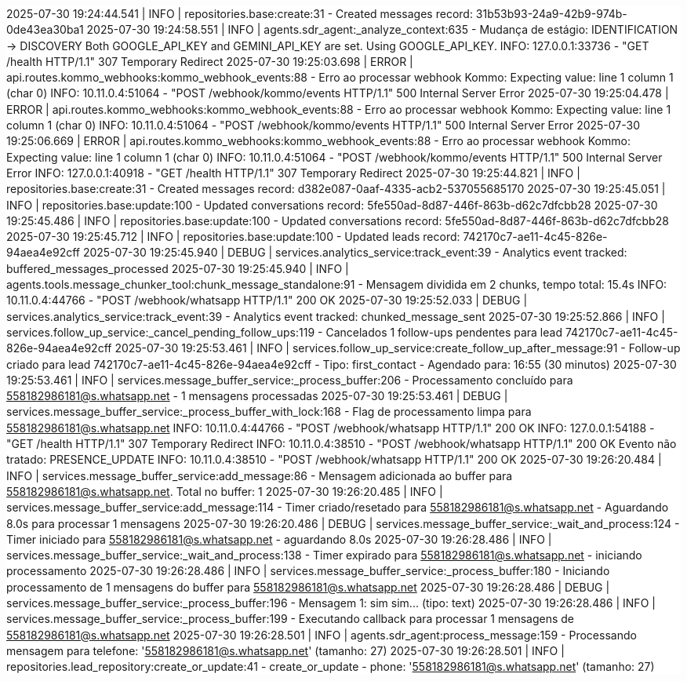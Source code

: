 2025-07-30 19:24:44.541 | INFO     | repositories.base:create:31 - Created messages record: 31b53b93-24a9-42b9-974b-0de43ea30ba1
2025-07-30 19:24:58.551 | INFO     | agents.sdr_agent:_analyze_context:635 - Mudança de estágio: IDENTIFICATION -> DISCOVERY
Both GOOGLE_API_KEY and GEMINI_API_KEY are set. Using GOOGLE_API_KEY.
INFO:     127.0.0.1:33736 - "GET /health HTTP/1.1" 307 Temporary Redirect
2025-07-30 19:25:03.698 | ERROR    | api.routes.kommo_webhooks:kommo_webhook_events:88 - Erro ao processar webhook Kommo: Expecting value: line 1 column 1 (char 0)
INFO:     10.11.0.4:51064 - "POST /webhook/kommo/events HTTP/1.1" 500 Internal Server Error
2025-07-30 19:25:04.478 | ERROR    | api.routes.kommo_webhooks:kommo_webhook_events:88 - Erro ao processar webhook Kommo: Expecting value: line 1 column 1 (char 0)
INFO:     10.11.0.4:51064 - "POST /webhook/kommo/events HTTP/1.1" 500 Internal Server Error
2025-07-30 19:25:06.669 | ERROR    | api.routes.kommo_webhooks:kommo_webhook_events:88 - Erro ao processar webhook Kommo: Expecting value: line 1 column 1 (char 0)
INFO:     10.11.0.4:51064 - "POST /webhook/kommo/events HTTP/1.1" 500 Internal Server Error
INFO:     127.0.0.1:40918 - "GET /health HTTP/1.1" 307 Temporary Redirect
2025-07-30 19:25:44.821 | INFO     | repositories.base:create:31 - Created messages record: d382e087-0aaf-4335-acb2-537055685170
2025-07-30 19:25:45.051 | INFO     | repositories.base:update:100 - Updated conversations record: 5fe550ad-8d87-446f-863b-d62c7dfcbb28
2025-07-30 19:25:45.486 | INFO     | repositories.base:update:100 - Updated conversations record: 5fe550ad-8d87-446f-863b-d62c7dfcbb28
2025-07-30 19:25:45.712 | INFO     | repositories.base:update:100 - Updated leads record: 742170c7-ae11-4c45-826e-94aea4e92cff
2025-07-30 19:25:45.940 | DEBUG    | services.analytics_service:track_event:39 - Analytics event tracked: buffered_messages_processed
2025-07-30 19:25:45.940 | INFO     | agents.tools.message_chunker_tool:chunk_message_standalone:91 - Mensagem dividida em 2 chunks, tempo total: 15.4s
INFO:     10.11.0.4:44766 - "POST /webhook/whatsapp HTTP/1.1" 200 OK
2025-07-30 19:25:52.033 | DEBUG    | services.analytics_service:track_event:39 - Analytics event tracked: chunked_message_sent
2025-07-30 19:25:52.866 | INFO     | services.follow_up_service:_cancel_pending_follow_ups:119 - Cancelados 1 follow-ups pendentes para lead 742170c7-ae11-4c45-826e-94aea4e92cff
2025-07-30 19:25:53.461 | INFO     | services.follow_up_service:create_follow_up_after_message:91 - Follow-up criado para lead 742170c7-ae11-4c45-826e-94aea4e92cff - Tipo: first_contact - Agendado para: 16:55 (30 minutos)
2025-07-30 19:25:53.461 | INFO     | services.message_buffer_service:_process_buffer:206 - Processamento concluído para 558182986181@s.whatsapp.net - 1 mensagens processadas
2025-07-30 19:25:53.461 | DEBUG    | services.message_buffer_service:_process_buffer_with_lock:168 - Flag de processamento limpa para 558182986181@s.whatsapp.net
INFO:     10.11.0.4:44766 - "POST /webhook/whatsapp HTTP/1.1" 200 OK
INFO:     127.0.0.1:54188 - "GET /health HTTP/1.1" 307 Temporary Redirect
INFO:     10.11.0.4:38510 - "POST /webhook/whatsapp HTTP/1.1" 200 OK
Evento não tratado: PRESENCE_UPDATE
INFO:     10.11.0.4:38510 - "POST /webhook/whatsapp HTTP/1.1" 200 OK
2025-07-30 19:26:20.484 | INFO     | services.message_buffer_service:add_message:86 - Mensagem adicionada ao buffer para 558182986181@s.whatsapp.net. Total no buffer: 1
2025-07-30 19:26:20.485 | INFO     | services.message_buffer_service:add_message:114 - Timer criado/resetado para 558182986181@s.whatsapp.net - Aguardando 8.0s para processar 1 mensagens
2025-07-30 19:26:20.486 | DEBUG    | services.message_buffer_service:_wait_and_process:124 - Timer iniciado para 558182986181@s.whatsapp.net - aguardando 8.0s
2025-07-30 19:26:28.486 | INFO     | services.message_buffer_service:_wait_and_process:138 - Timer expirado para 558182986181@s.whatsapp.net - iniciando processamento
2025-07-30 19:26:28.486 | INFO     | services.message_buffer_service:_process_buffer:180 - Iniciando processamento de 1 mensagens do buffer para 558182986181@s.whatsapp.net
2025-07-30 19:26:28.486 | DEBUG    | services.message_buffer_service:_process_buffer:196 -   Mensagem 1: sim sim... (tipo: text)
2025-07-30 19:26:28.486 | INFO     | services.message_buffer_service:_process_buffer:199 - Executando callback para processar 1 mensagens de 558182986181@s.whatsapp.net
2025-07-30 19:26:28.501 | INFO     | agents.sdr_agent:process_message:159 - Processando mensagem para telefone: '558182986181@s.whatsapp.net' (tamanho: 27)
2025-07-30 19:26:28.501 | INFO     | repositories.lead_repository:create_or_update:41 - create_or_update - phone: '558182986181@s.whatsapp.net' (tamanho: 27)